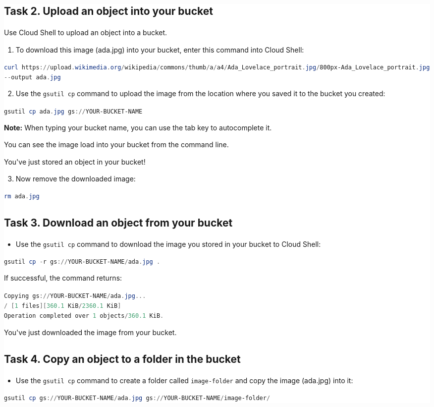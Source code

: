 ## **Task 2. Upload an object into your bucket**

Use Cloud Shell to upload an object into a bucket.

1. To download this image (ada.jpg) into your bucket, enter this command into Cloud Shell:
    

```powershell
curl https://upload.wikimedia.org/wikipedia/commons/thumb/a/a4/Ada_Lovelace_portrait.jpg/800px-Ada_Lovelace_portrait.jpg --output ada.jpg
```

2. Use the `gsutil cp` command to upload the image from the location where you saved it to the bucket you created:
    

```powershell
gsutil cp ada.jpg gs://YOUR-BUCKET-NAME
```

**Note:** When typing your bucket name, you can use the tab key to autocomplete it.

You can see the image load into your bucket from the command line.

You've just stored an object in your bucket!

3. Now remove the downloaded image:
    

```powershell
rm ada.jpg
```

## **Task 3. Download an object from your bucket**

* Use the `gsutil cp` command to download the image you stored in your bucket to Cloud Shell:
    

```powershell
gsutil cp -r gs://YOUR-BUCKET-NAME/ada.jpg .
```

If successful, the command returns:

```powershell
Copying gs://YOUR-BUCKET-NAME/ada.jpg...
/ [1 files][360.1 KiB/2360.1 KiB]
Operation completed over 1 objects/360.1 KiB.
```

You've just downloaded the image from your bucket.

## **Task 4. Copy an object to a folder in the bucket**

* Use the `gsutil cp` command to create a folder called `image-folder` and copy the image (ada.jpg) into it:
    

```powershell
gsutil cp gs://YOUR-BUCKET-NAME/ada.jpg gs://YOUR-BUCKET-NAME/image-folder/
```
